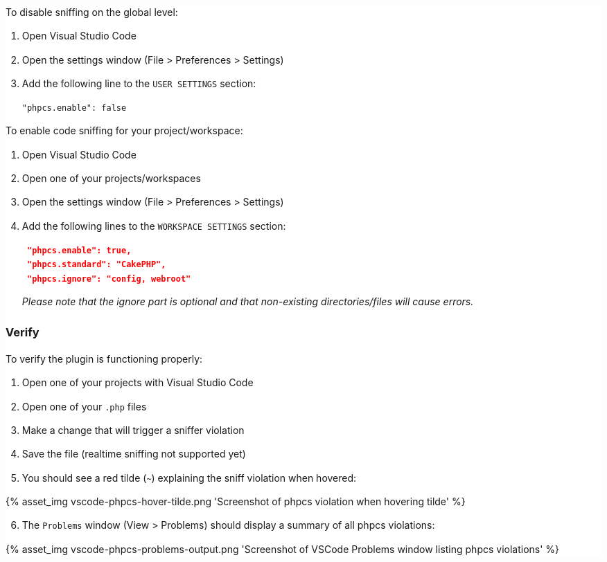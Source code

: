 To disable sniffing on the global level:

1. Open Visual Studio Code

2. Open the settings window (File > Preferences > Settings)

3. Add the following line to the `USER SETTINGS` section:

   `"phpcs.enable": false`

To enable code sniffing for your project/workspace:

1. Open Visual Studio Code

2. Open one of your projects/workspaces

3. Open the settings window (File > Preferences > Settings)

4. Add the following lines to the `WORKSPACE SETTINGS` section:

   ```json
    "phpcs.enable": true,
    "phpcs.standard": "CakePHP",
    "phpcs.ignore": "config, webroot"
   ```

   *Please note that the ignore part is optional and that non-existing directories/files will cause errors.*

### Verify

To verify the plugin is functioning properly:

1. Open one of your projects with Visual Studio Code

2. Open one of your `.php` files

3. Make a change that will trigger a sniffer violation

4. Save the file (realtime sniffing not supported yet)

5. You should see a red tilde (`~`) explaining the sniff violation when hovered:

  {% asset_img vscode-phpcs-hover-tilde.png 'Screenshot of phpcs violation when hovering tilde' %}

6. The `Problems` window (View > Problems) should display a summary of all phpcs violations:

  {% asset_img vscode-phpcs-problems-output.png 'Screenshot of VSCode Problems window listing phpcs violations' %}
